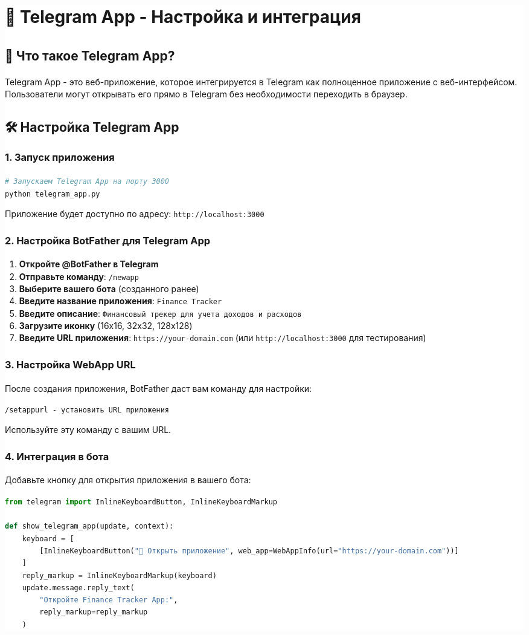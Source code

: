 # 🚀 Telegram App - Настройка и интеграция

## 📱 Что такое Telegram App?

Telegram App - это веб-приложение, которое интегрируется в Telegram как полноценное приложение с веб-интерфейсом. Пользователи могут открывать его прямо в Telegram без необходимости переходить в браузер.

## 🛠️ Настройка Telegram App

### 1. Запуск приложения

```bash
# Запускаем Telegram App на порту 3000
python telegram_app.py
```

Приложение будет доступно по адресу: `http://localhost:3000`

### 2. Настройка BotFather для Telegram App

1. **Откройте @BotFather в Telegram**
2. **Отправьте команду**: `/newapp`
3. **Выберите вашего бота** (созданного ранее)
4. **Введите название приложения**: `Finance Tracker`
5. **Введите описание**: `Финансовый трекер для учета доходов и расходов`
6. **Загрузите иконку** (16x16, 32x32, 128x128)
7. **Введите URL приложения**: `https://your-domain.com` (или `http://localhost:3000` для тестирования)

### 3. Настройка WebApp URL

После создания приложения, BotFather даст вам команду для настройки:

```
/setappurl - установить URL приложения
```

Используйте эту команду с вашим URL.

### 4. Интеграция в бота

Добавьте кнопку для открытия приложения в вашего бота:

```python
from telegram import InlineKeyboardButton, InlineKeyboardMarkup

def show_telegram_app(update, context):
    keyboard = [
        [InlineKeyboardButton("📱 Открыть приложение", web_app=WebAppInfo(url="https://your-domain.com"))]
    ]
    reply_markup = InlineKeyboardMarkup(keyboard)
    update.message.reply_text(
        "Откройте Finance Tracker App:",
        reply_markup=reply_markup
    )
```
